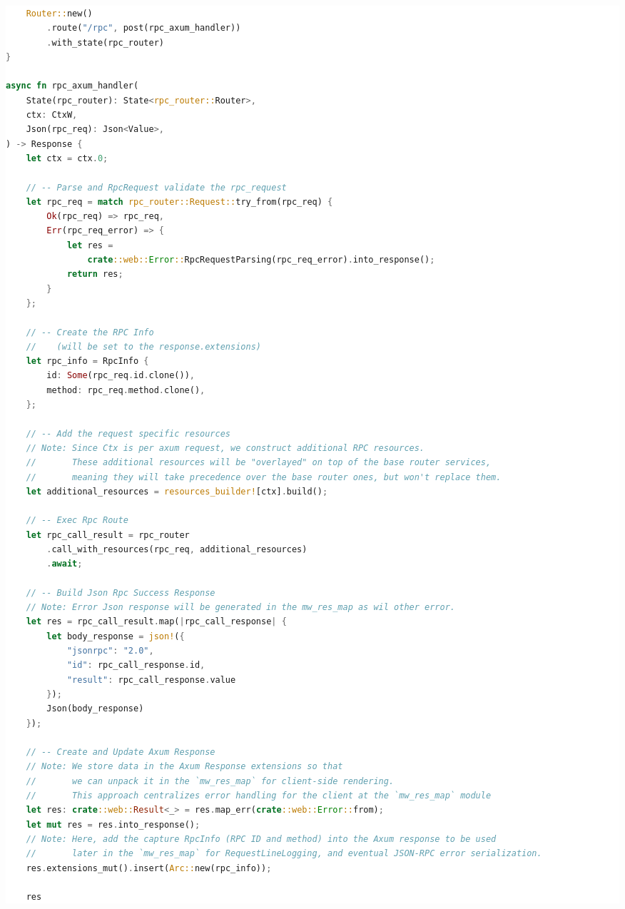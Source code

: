 ```rust
	Router::new()
		.route("/rpc", post(rpc_axum_handler))
		.with_state(rpc_router)
}

async fn rpc_axum_handler(
	State(rpc_router): State<rpc_router::Router>,
	ctx: CtxW,
	Json(rpc_req): Json<Value>,
) -> Response {
	let ctx = ctx.0;

	// -- Parse and RpcRequest validate the rpc_request
	let rpc_req = match rpc_router::Request::try_from(rpc_req) {
		Ok(rpc_req) => rpc_req,
		Err(rpc_req_error) => {
			let res =
				crate::web::Error::RpcRequestParsing(rpc_req_error).into_response();
			return res;
		}
	};

	// -- Create the RPC Info
	//    (will be set to the response.extensions)
	let rpc_info = RpcInfo {
		id: Some(rpc_req.id.clone()),
		method: rpc_req.method.clone(),
	};

	// -- Add the request specific resources
	// Note: Since Ctx is per axum request, we construct additional RPC resources.
	//       These additional resources will be "overlayed" on top of the base router services,
	//       meaning they will take precedence over the base router ones, but won't replace them.
	let additional_resources = resources_builder![ctx].build();

	// -- Exec Rpc Route
	let rpc_call_result = rpc_router
		.call_with_resources(rpc_req, additional_resources)
		.await;

	// -- Build Json Rpc Success Response
	// Note: Error Json response will be generated in the mw_res_map as wil other error.
	let res = rpc_call_result.map(|rpc_call_response| {
		let body_response = json!({
			"jsonrpc": "2.0",
			"id": rpc_call_response.id,
			"result": rpc_call_response.value
		});
		Json(body_response)
	});

	// -- Create and Update Axum Response
	// Note: We store data in the Axum Response extensions so that
	//       we can unpack it in the `mw_res_map` for client-side rendering.
	//       This approach centralizes error handling for the client at the `mw_res_map` module
	let res: crate::web::Result<_> = res.map_err(crate::web::Error::from);
	let mut res = res.into_response();
	// Note: Here, add the capture RpcInfo (RPC ID and method) into the Axum response to be used
	//       later in the `mw_res_map` for RequestLineLogging, and eventual JSON-RPC error serialization.
	res.extensions_mut().insert(Arc::new(rpc_info));

	res
```